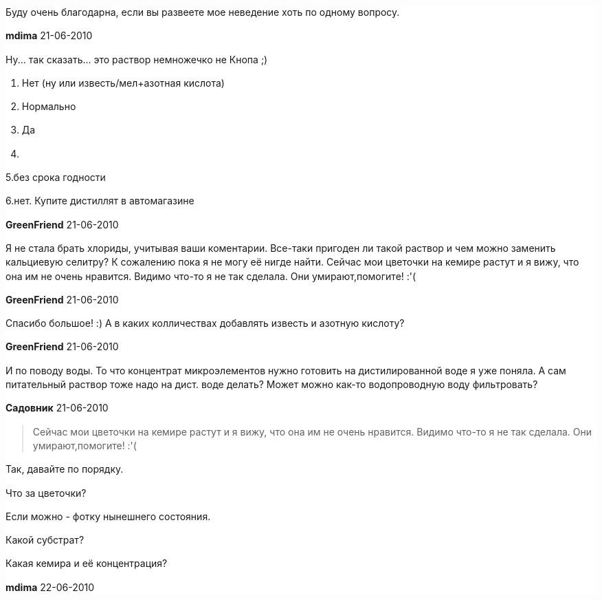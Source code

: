 Буду очень благодарна, если вы развеете мое неведение хоть по одному вопросу.


**mdima** 21-06-2010

&#1053;&#1091;... &#1090;&#1072;&#1082; &#1089;&#1082;&#1072;&#1079;&#1072;&#1090;&#1100;... &#1101;&#1090;&#1086; &#1088;&#1072;&#1089;&#1090;&#1074;&#1086;&#1088; &#1085;&#1077;&#1084;&#1085;&#1086;&#1078;&#1077;&#1095;&#1082;&#1086; &#1085;&#1077; &#1050;&#1085;&#1086;&#1087;&#1072; ;)

1. &#1053;&#1077;&#1090; (&#1085;&#1091; &#1080;&#1083;&#1080; &#1080;&#1079;&#1074;&#1077;&#1089;&#1090;&#1100;/&#1084;&#1077;&#1083;+&#1072;&#1079;&#1086;&#1090;&#1085;&#1072;&#1103; &#1082;&#1080;&#1089;&#1083;&#1086;&#1090;&#1072;)

2. &#1053;&#1086;&#1088;&#1084;&#1072;&#1083;&#1100;&#1085;&#1086;

3. &#1044;&#1072;

4. 

5.&#1073;&#1077;&#1079; &#1089;&#1088;&#1086;&#1082;&#1072; &#1075;&#1086;&#1076;&#1085;&#1086;&#1089;&#1090;&#1080;

6.&#1085;&#1077;&#1090;. &#1050;&#1091;&#1087;&#1080;&#1090;&#1077; &#1076;&#1080;&#1089;&#1090;&#1080;&#1083;&#1083;&#1103;&#1090; &#1074; &#1072;&#1074;&#1090;&#1086;&#1084;&#1072;&#1075;&#1072;&#1079;&#1080;&#1085;&#1077;


**GreenFriend** 21-06-2010

Я не стала брать хлориды, учитывая ваши коментарии. Все-таки пригоден ли такой раствор и чем можно заменить кальциевую селитру? К сожалению пока я не могу её нигде найти. Сейчас мои цветочки на кемире растут и я вижу, что она им не очень нравится. Видимо что-то я не так сделала. Они умирают,помогите! :&#039;(


**GreenFriend** 21-06-2010

Спасибо большое! :) А в каких колличествах добавлять известь и азотную кислоту?


**GreenFriend** 21-06-2010

И по поводу воды. То что концентрат микроэлементов нужно готовить на дистилированной воде я уже поняла. А сам питательный раствор тоже надо на дист. воде делать? Может можно как-то водопроводную воду фильтровать?


**Садовник** 21-06-2010

> Сейчас мои цветочки на кемире растут и я вижу, что она им не очень нравится. Видимо что-то я не так сделала. Они умирают,помогите! :&#039;(

Так, давайте по порядку.

Что за цветочки?

Если можно - фотку нынешнего состояния.

Какой субстрат?

Какая кемира и её концентрация?


**mdima** 22-06-2010
